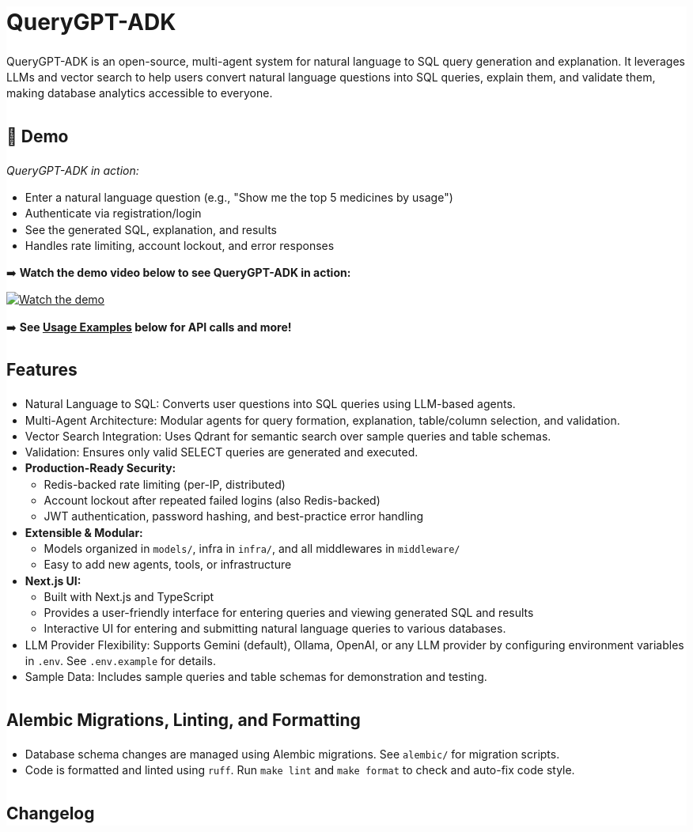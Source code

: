 # QueryGPT-ADK

QueryGPT-ADK is an open-source, multi-agent system for natural language to SQL query generation and explanation. It leverages LLMs and vector search to help users convert natural language questions into SQL queries, explain them, and validate them, making database analytics accessible to everyone.

## 🚀 Demo

*QueryGPT-ADK in action:*

- Enter a natural language question (e.g., "Show me the top 5 medicines by usage")
- Authenticate via registration/login
- See the generated SQL, explanation, and results
- Handles rate limiting, account lockout, and error responses

➡️ **Watch the demo video below to see QueryGPT-ADK in action:**

[![Watch the demo](https://img.youtube.com/vi/CqprPES6tks/0.jpg)](https://youtu.be/CqprPES6tks)

➡️ **See [Usage Examples](#usage-examples) below for API calls and more!**

## Features

- Natural Language to SQL: Converts user questions into SQL queries using LLM-based agents.
- Multi-Agent Architecture: Modular agents for query formation, explanation, table/column selection, and validation.
- Vector Search Integration: Uses Qdrant for semantic search over sample queries and table schemas.
- Validation: Ensures only valid SELECT queries are generated and executed.
- **Production-Ready Security:**
  - Redis-backed rate limiting (per-IP, distributed)
  - Account lockout after repeated failed logins (also Redis-backed)
  - JWT authentication, password hashing, and best-practice error handling
- **Extensible & Modular:**
  - Models organized in `models/`, infra in `infra/`, and all middlewares in `middleware/`
  - Easy to add new agents, tools, or infrastructure
- **Next.js UI:**
  - Built with Next.js and TypeScript
  - Provides a user-friendly interface for entering queries and viewing generated SQL and results
  - Interactive UI for entering and submitting natural language queries to various databases.
- LLM Provider Flexibility: Supports Gemini (default), Ollama, OpenAI, or any LLM provider by configuring environment variables in `.env`. See `.env.example` for details.
- Sample Data: Includes sample queries and table schemas for demonstration and testing.

## Alembic Migrations, Linting, and Formatting

- Database schema changes are managed using Alembic migrations. See `alembic/` for migration scripts.
- Code is formatted and linted using `ruff`. Run `make lint` and `make format` to check and auto-fix code style.

## Changelog

